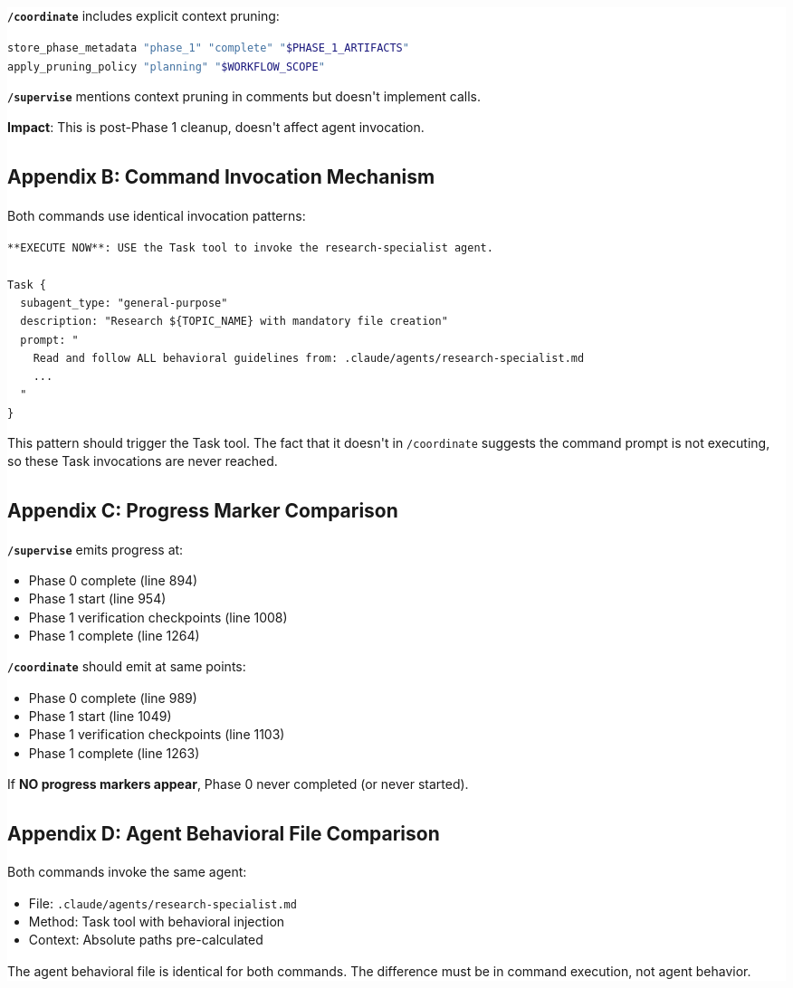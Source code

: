 **`/coordinate`** includes explicit context pruning:
```bash
store_phase_metadata "phase_1" "complete" "$PHASE_1_ARTIFACTS"
apply_pruning_policy "planning" "$WORKFLOW_SCOPE"
```

**`/supervise`** mentions context pruning in comments but doesn't implement calls.

**Impact**: This is post-Phase 1 cleanup, doesn't affect agent invocation.

## Appendix B: Command Invocation Mechanism

Both commands use identical invocation patterns:

```markdown
**EXECUTE NOW**: USE the Task tool to invoke the research-specialist agent.

Task {
  subagent_type: "general-purpose"
  description: "Research ${TOPIC_NAME} with mandatory file creation"
  prompt: "
    Read and follow ALL behavioral guidelines from: .claude/agents/research-specialist.md
    ...
  "
}
```

This pattern should trigger the Task tool. The fact that it doesn't in `/coordinate` suggests the command prompt is not executing, so these Task invocations are never reached.

## Appendix C: Progress Marker Comparison

**`/supervise`** emits progress at:
- Phase 0 complete (line 894)
- Phase 1 start (line 954)
- Phase 1 verification checkpoints (line 1008)
- Phase 1 complete (line 1264)

**`/coordinate`** should emit at same points:
- Phase 0 complete (line 989)
- Phase 1 start (line 1049)
- Phase 1 verification checkpoints (line 1103)
- Phase 1 complete (line 1263)

If **NO progress markers appear**, Phase 0 never completed (or never started).

## Appendix D: Agent Behavioral File Comparison

Both commands invoke the same agent:
- File: `.claude/agents/research-specialist.md`
- Method: Task tool with behavioral injection
- Context: Absolute paths pre-calculated

The agent behavioral file is identical for both commands. The difference must be in command execution, not agent behavior.
